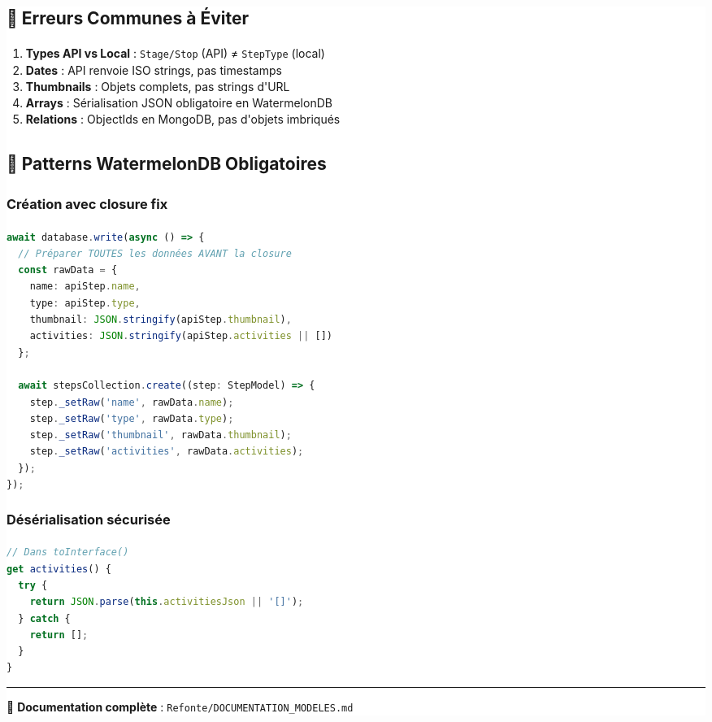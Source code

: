 ## 🚨 Erreurs Communes à Éviter

1. **Types API vs Local** : `Stage/Stop` (API) ≠ `StepType` (local)
2. **Dates** : API renvoie ISO strings, pas timestamps
3. **Thumbnails** : Objets complets, pas strings d'URL
4. **Arrays** : Sérialisation JSON obligatoire en WatermelonDB
5. **Relations** : ObjectIds en MongoDB, pas d'objets imbriqués

## 🔧 Patterns WatermelonDB Obligatoires

### Création avec closure fix
```typescript
await database.write(async () => {
  // Préparer TOUTES les données AVANT la closure
  const rawData = {
    name: apiStep.name,
    type: apiStep.type,
    thumbnail: JSON.stringify(apiStep.thumbnail),
    activities: JSON.stringify(apiStep.activities || [])
  };
  
  await stepsCollection.create((step: StepModel) => {
    step._setRaw('name', rawData.name);
    step._setRaw('type', rawData.type);
    step._setRaw('thumbnail', rawData.thumbnail);
    step._setRaw('activities', rawData.activities);
  });
});
```

### Désérialisation sécurisée
```typescript
// Dans toInterface()
get activities() {
  try {
    return JSON.parse(this.activitiesJson || '[]');
  } catch {
    return [];
  }
}
```

---
📖 **Documentation complète** : `Refonte/DOCUMENTATION_MODELES.md`
